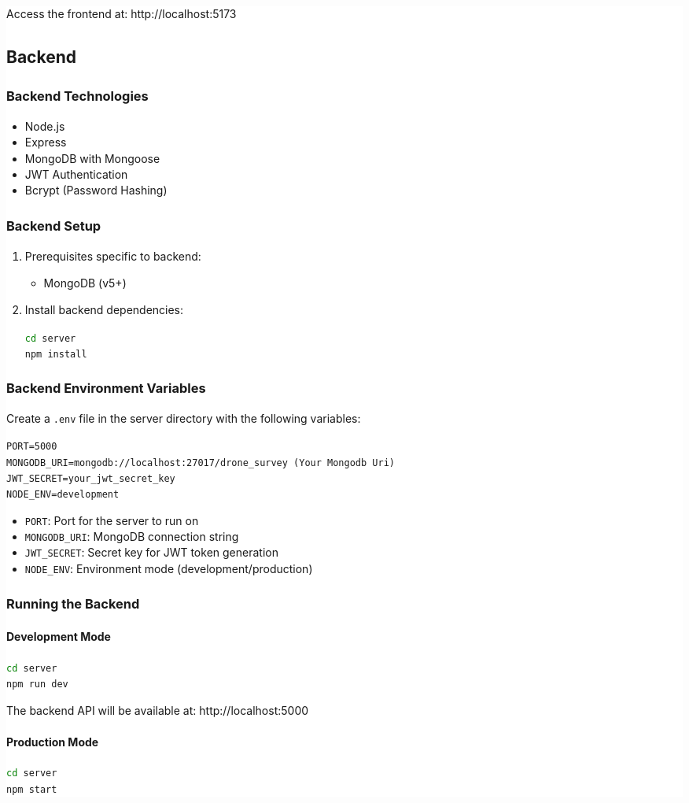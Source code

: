 Access the frontend at: http://localhost:5173



## Backend

### Backend Technologies

- Node.js
- Express
- MongoDB with Mongoose
- JWT Authentication
- Bcrypt (Password Hashing)

### Backend Setup

1. Prerequisites specific to backend:
   - MongoDB (v5+)

2. Install backend dependencies:
   ```bash
   cd server
   npm install
   ```

### Backend Environment Variables

Create a `.env` file in the server directory with the following variables:
```
PORT=5000
MONGODB_URI=mongodb://localhost:27017/drone_survey (Your Mongodb Uri)
JWT_SECRET=your_jwt_secret_key
NODE_ENV=development
```

- `PORT`: Port for the server to run on
- `MONGODB_URI`: MongoDB connection string
- `JWT_SECRET`: Secret key for JWT token generation
- `NODE_ENV`: Environment mode (development/production)

### Running the Backend

#### Development Mode

```bash
cd server
npm run dev
```

The backend API will be available at: http://localhost:5000

#### Production Mode

```bash
cd server
npm start
```
